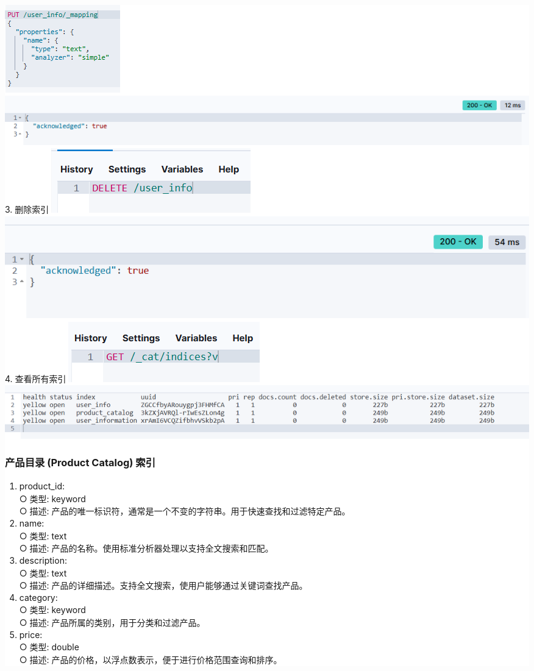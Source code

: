 ![img_119.png](pictures/img_119.png)
![img_120.png](pictures/img_120.png)
3. 删除索引
![img_2.png](pictures/img_2.png)
![img_3.png](pictures/img_3.png)
4. 查看所有索引
![img_4.png](pictures/img_4.png)
![img_5.png](pictures/img_5.png)
### 产品目录 (Product Catalog) 索引
1. product_id:  
   ○ 类型: keyword  
   ○ 描述: 产品的唯一标识符，通常是一个不变的字符串。用于快速查找和过滤特定产品。
2. name:  
   ○ 类型: text  
   ○ 描述: 产品的名称。使用标准分析器处理以支持全文搜索和匹配。
3. description:  
   ○ 类型: text  
   ○ 描述: 产品的详细描述。支持全文搜索，使用户能够通过关键词查找产品。
4. category:  
   ○ 类型: keyword  
   ○ 描述: 产品所属的类别，用于分类和过滤产品。
5. price:  
   ○ 类型: double  
   ○ 描述: 产品的价格，以浮点数表示，便于进行价格范围查询和排序。